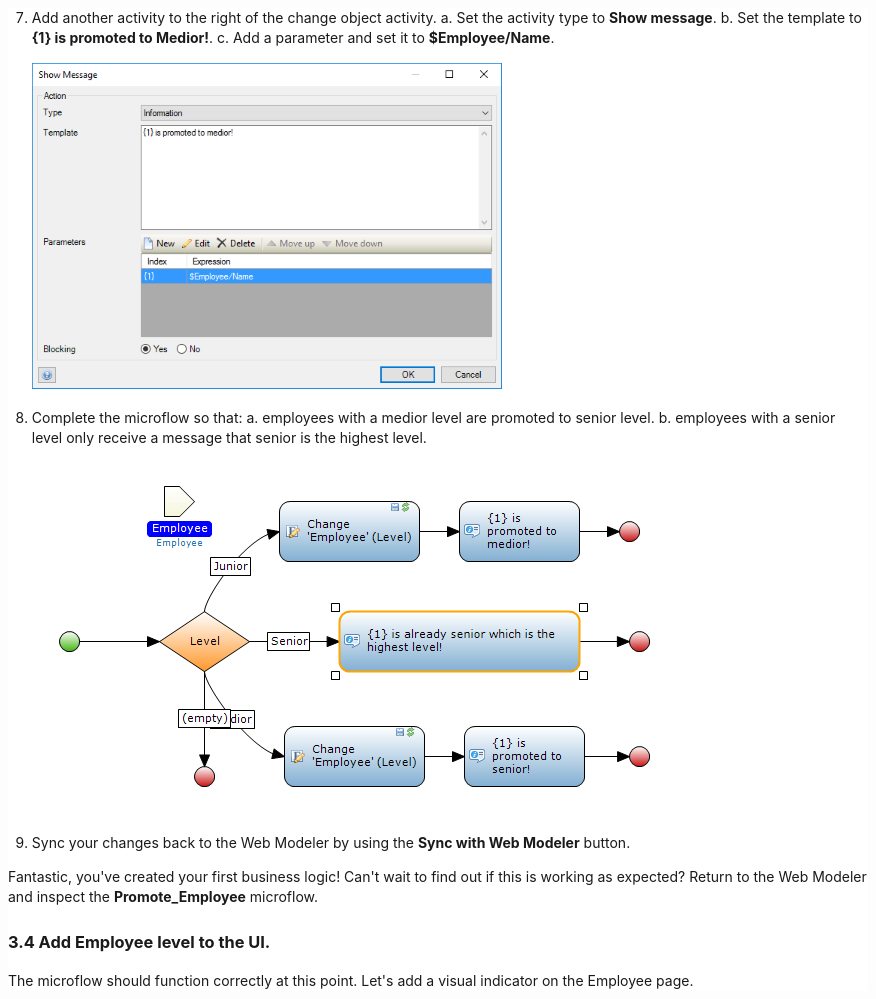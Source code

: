7. Add another activity to the right of the change object activity.
    a. Set the activity type to **Show message**.
    b. Set the template to **{1} is promoted to Medior!**.
    c. Add a parameter and set it to **$Employee/Name**. 

    ![](attachments/build-an-employee-directory-app/show-message.png)

8. Complete the microflow so that:
    a. employees with a medior level are promoted to senior level.
    b. employees with a senior level only receive a message that senior is the highest level.

    ![](attachments/build-an-employee-directory-app/exclusive-split-level15.png)

9. Sync your changes back to the Web Modeler by using the **Sync with Web Modeler** button.

Fantastic, you've created your first business logic! Can't wait to find out if this is working as expected? Return to the Web Modeler and inspect the **Promote_Employee** microflow.

### 3.4 Add Employee level to the UI.
The microflow should function correctly at this point. Let's add a visual indicator on the Employee page.
